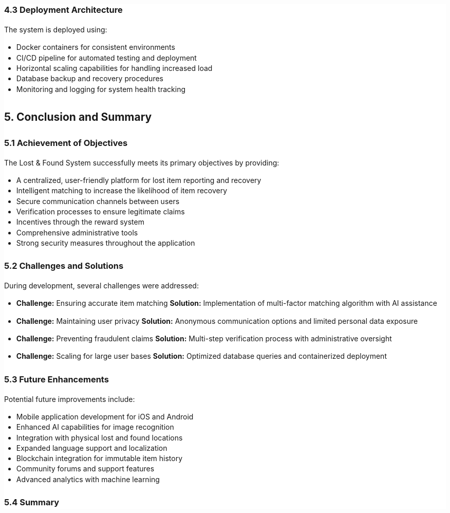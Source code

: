 ### 4.3 Deployment Architecture

The system is deployed using:

- Docker containers for consistent environments
- CI/CD pipeline for automated testing and deployment
- Horizontal scaling capabilities for handling increased load
- Database backup and recovery procedures
- Monitoring and logging for system health tracking

## 5. Conclusion and Summary

### 5.1 Achievement of Objectives

The Lost & Found System successfully meets its primary objectives by providing:

- A centralized, user-friendly platform for lost item reporting and recovery
- Intelligent matching to increase the likelihood of item recovery
- Secure communication channels between users
- Verification processes to ensure legitimate claims
- Incentives through the reward system
- Comprehensive administrative tools
- Strong security measures throughout the application

### 5.2 Challenges and Solutions

During development, several challenges were addressed:

- **Challenge:** Ensuring accurate item matching
  **Solution:** Implementation of multi-factor matching algorithm with AI assistance

- **Challenge:** Maintaining user privacy
  **Solution:** Anonymous communication options and limited personal data exposure

- **Challenge:** Preventing fraudulent claims
  **Solution:** Multi-step verification process with administrative oversight

- **Challenge:** Scaling for large user bases
  **Solution:** Optimized database queries and containerized deployment

### 5.3 Future Enhancements

Potential future improvements include:

- Mobile application development for iOS and Android
- Enhanced AI capabilities for image recognition
- Integration with physical lost and found locations
- Expanded language support and localization
- Blockchain integration for immutable item history
- Community forums and support features
- Advanced analytics with machine learning

### 5.4 Summary
